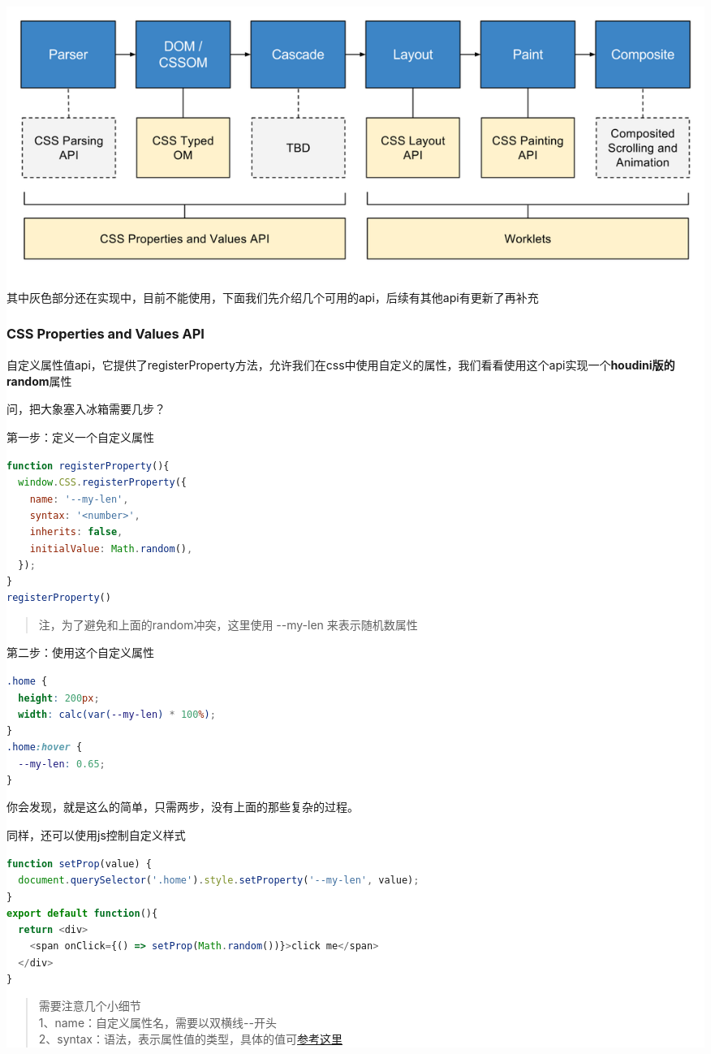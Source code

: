 ![houdini进展](./images/houdini-stage.png)

其中灰色部分还在实现中，目前不能使用，下面我们先介绍几个可用的api，后续有其他api有更新了再补充

### CSS Properties and Values API

自定义属性值api，它提供了registerProperty方法，允许我们在css中使用自定义的属性，我们看看使用这个api实现一个**houdini版的random**属性

问，把大象塞入冰箱需要几步？

第一步：定义一个自定义属性<br>
```js
function registerProperty(){
  window.CSS.registerProperty({
    name: '--my-len',
    syntax: '<number>',
    inherits: false,
    initialValue: Math.random(),
  });
}
registerProperty()
```
> 注，为了避免和上面的random冲突，这里使用 --my-len 来表示随机数属性

第二步：使用这个自定义属性<br>
```css
.home {
  height: 200px;
  width: calc(var(--my-len) * 100%);
}
.home:hover {
  --my-len: 0.65;
}
```
你会发现，就是这么的简单，只需两步，没有上面的那些复杂的过程。

同样，还可以使用js控制自定义样式
```js
function setProp(value) {
  document.querySelector('.home').style.setProperty('--my-len', value);
}
export default function(){
  return <div>
    <span onClick={() => setProp(Math.random())}>click me</span>
  </div>
}
```
> 需要注意几个小细节<br>
1、name：自定义属性名，需要以双横线--开头<br>
2、syntax：语法，表示属性值的类型，具体的值可[参考这里](https://drafts.css-houdini.org/css-properties-values-api/)<br>